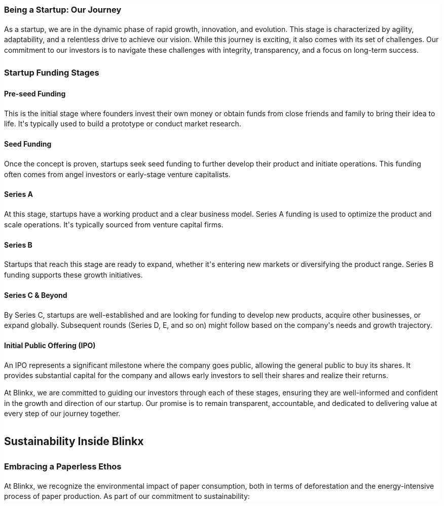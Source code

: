 ### **Being a Startup: Our Journey**

As a startup, we are in the dynamic phase of rapid growth, innovation, and evolution. This stage is characterized by agility, adaptability, and a relentless drive to achieve our vision. While this journey is exciting, it also comes with its set of challenges. Our commitment to our investors is to navigate these challenges with integrity, transparency, and a focus on long-term success.

### **Startup Funding Stages**

#### **Pre-seed Funding**

This is the initial stage where founders invest their own money or obtain funds from close friends and family to bring their idea to life. It's typically used to build a prototype or conduct market research.

#### **Seed Funding**

Once the concept is proven, startups seek seed funding to further develop their product and initiate operations. This funding often comes from angel investors or early-stage venture capitalists.

#### **Series A**

At this stage, startups have a working product and a clear business model. Series A funding is used to optimize the product and scale operations. It's typically sourced from venture capital firms.

#### **Series B**

Startups that reach this stage are ready to expand, whether it's entering new markets or diversifying the product range. Series B funding supports these growth initiatives.

#### **Series C & Beyond**

By Series C, startups are well-established and are looking for funding to develop new products, acquire other businesses, or expand globally. Subsequent rounds (Series D, E, and so on) might follow based on the company's needs and growth trajectory.

#### **Initial Public Offering (IPO)**

An IPO represents a significant milestone where the company goes public, allowing the general public to buy its shares. It provides substantial capital for the company and allows early investors to sell their shares and realize their returns.

At Blinkx, we are committed to guiding our investors through each of these stages, ensuring they are well-informed and confident in the growth and direction of our startup. Our promise is to remain transparent, accountable, and dedicated to delivering value at every step of our journey together.

Sustainability Inside Blinkx
----------------------------

### **Embracing a Paperless Ethos**

At Blinkx, we recognize the environmental impact of paper consumption, both in terms of deforestation and the energy-intensive process of paper production. As part of our commitment to sustainability:
